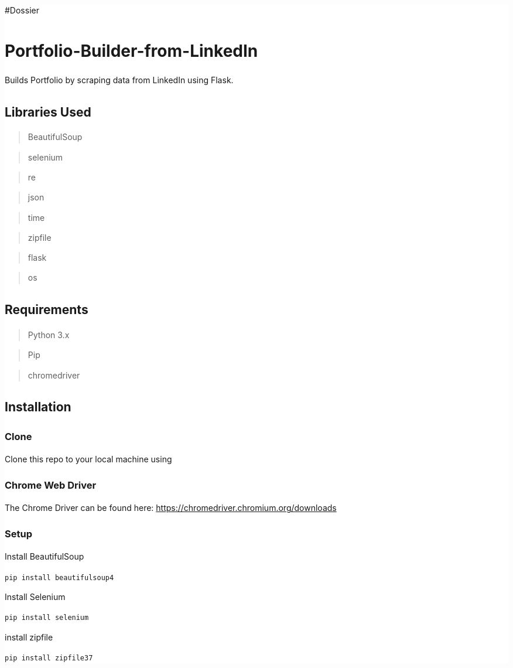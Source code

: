 #Dossier
# Portfolio-Builder-from-LinkedIn
Builds Portfolio by scraping data from LinkedIn using Flask.

## Libraries Used

> BeautifulSoup

> selenium

> re

> json

> time

>zipfile


> flask

> os

## Requirements

> Python 3.x

> Pip

> chromedriver 


## Installation

### Clone
Clone this repo to your local machine using 

### Chrome Web Driver
The Chrome Driver can be found here: https://chromedriver.chromium.org/downloads

### Setup
Install BeautifulSoup
```
pip install beautifulsoup4
```

Install Selenium
```
pip install selenium
```

install zipfile
```
pip install zipfile37
```
